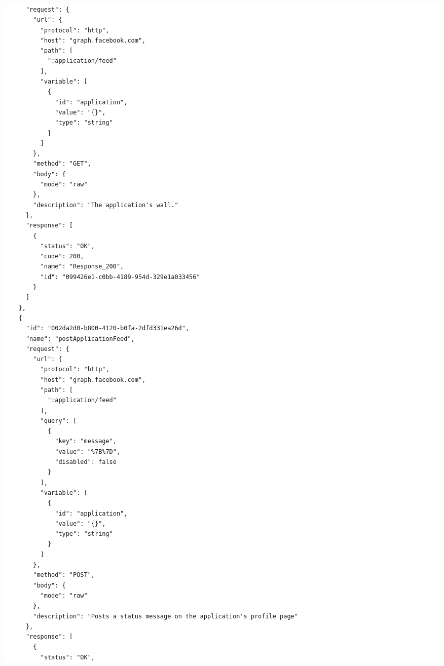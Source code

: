           "request": {
            "url": {
              "protocol": "http",
              "host": "graph.facebook.com",
              "path": [
                ":application/feed"
              ],
              "variable": [
                {
                  "id": "application",
                  "value": "{}",
                  "type": "string"
                }
              ]
            },
            "method": "GET",
            "body": {
              "mode": "raw"
            },
            "description": "The application's wall."
          },
          "response": [
            {
              "status": "OK",
              "code": 200,
              "name": "Response_200",
              "id": "099426e1-c0bb-4189-954d-329e1a033456"
            }
          ]
        },
        {
          "id": "002da2d0-b800-4120-b0fa-2dfd331ea26d",
          "name": "postApplicationFeed",
          "request": {
            "url": {
              "protocol": "http",
              "host": "graph.facebook.com",
              "path": [
                ":application/feed"
              ],
              "query": [
                {
                  "key": "message",
                  "value": "%7B%7D",
                  "disabled": false
                }
              ],
              "variable": [
                {
                  "id": "application",
                  "value": "{}",
                  "type": "string"
                }
              ]
            },
            "method": "POST",
            "body": {
              "mode": "raw"
            },
            "description": "Posts a status message on the application's profile page"
          },
          "response": [
            {
              "status": "OK",